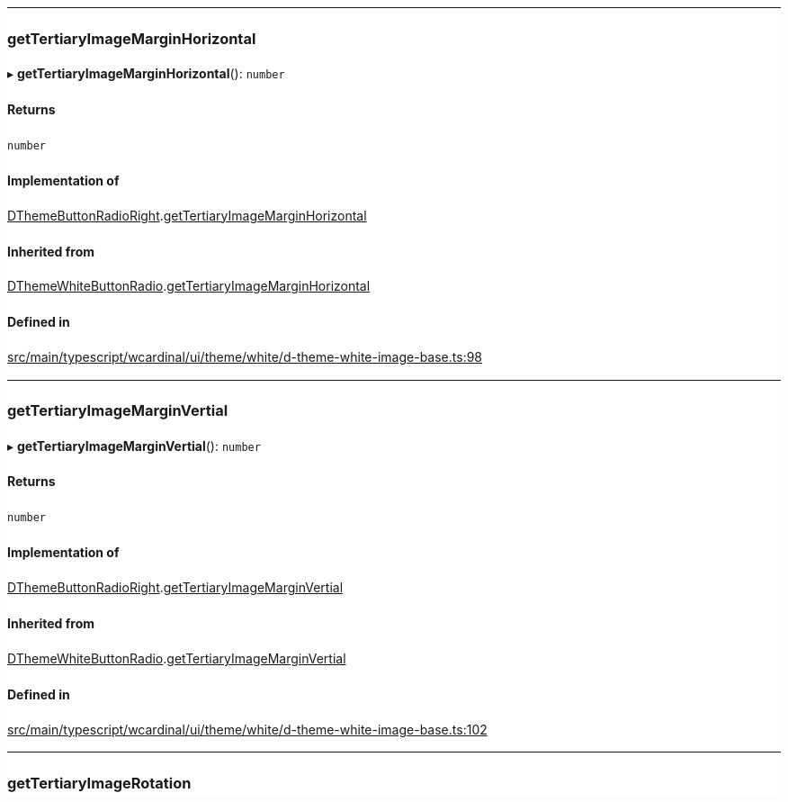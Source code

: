 ___

### getTertiaryImageMarginHorizontal

▸ **getTertiaryImageMarginHorizontal**(): `number`

#### Returns

`number`

#### Implementation of

[DThemeButtonRadioRight](../interfaces/DThemeButtonRadioRight.md).[getTertiaryImageMarginHorizontal](../interfaces/DThemeButtonRadioRight.md#gettertiaryimagemarginhorizontal)

#### Inherited from

[DThemeWhiteButtonRadio](DThemeWhiteButtonRadio.md).[getTertiaryImageMarginHorizontal](DThemeWhiteButtonRadio.md#gettertiaryimagemarginhorizontal)

#### Defined in

[src/main/typescript/wcardinal/ui/theme/white/d-theme-white-image-base.ts:98](https://github.com/winter-cardinal/winter-cardinal-ui/blob/v0.442.0/src/main/typescript/wcardinal/ui/theme/white/d-theme-white-image-base.ts#L98)

___

### getTertiaryImageMarginVertial

▸ **getTertiaryImageMarginVertial**(): `number`

#### Returns

`number`

#### Implementation of

[DThemeButtonRadioRight](../interfaces/DThemeButtonRadioRight.md).[getTertiaryImageMarginVertial](../interfaces/DThemeButtonRadioRight.md#gettertiaryimagemarginvertial)

#### Inherited from

[DThemeWhiteButtonRadio](DThemeWhiteButtonRadio.md).[getTertiaryImageMarginVertial](DThemeWhiteButtonRadio.md#gettertiaryimagemarginvertial)

#### Defined in

[src/main/typescript/wcardinal/ui/theme/white/d-theme-white-image-base.ts:102](https://github.com/winter-cardinal/winter-cardinal-ui/blob/v0.442.0/src/main/typescript/wcardinal/ui/theme/white/d-theme-white-image-base.ts#L102)

___

### getTertiaryImageRotation
